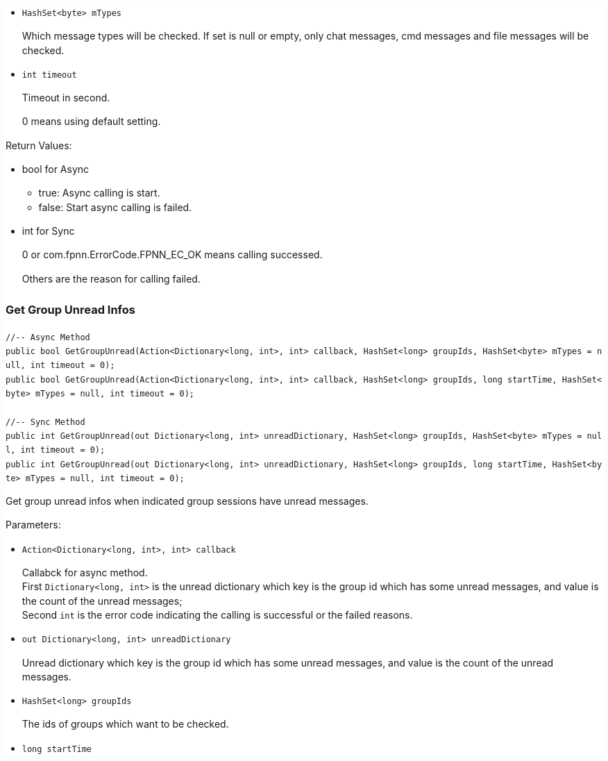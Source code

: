 + `HashSet<byte> mTypes`

	Which message types will be checked. If set is null or empty, only chat messages, cmd messages and file messages will be checked.

+ `int timeout`

	Timeout in second.

	0 means using default setting.


Return Values:

+ bool for Async

	* true: Async calling is start.
	* false: Start async calling is failed.

+ int for Sync

	0 or com.fpnn.ErrorCode.FPNN_EC_OK means calling successed.

	Others are the reason for calling failed.


### Get Group Unread Infos

	//-- Async Method
	public bool GetGroupUnread(Action<Dictionary<long, int>, int> callback, HashSet<long> groupIds, HashSet<byte> mTypes = null, int timeout = 0);
	public bool GetGroupUnread(Action<Dictionary<long, int>, int> callback, HashSet<long> groupIds, long startTime, HashSet<byte> mTypes = null, int timeout = 0);
	
	//-- Sync Method
	public int GetGroupUnread(out Dictionary<long, int> unreadDictionary, HashSet<long> groupIds, HashSet<byte> mTypes = null, int timeout = 0);
	public int GetGroupUnread(out Dictionary<long, int> unreadDictionary, HashSet<long> groupIds, long startTime, HashSet<byte> mTypes = null, int timeout = 0);

Get group unread infos when indicated group sessions have unread messages.

Parameters:

+ `Action<Dictionary<long, int>, int> callback`

	Callabck for async method.  
	First `Dictionary<long, int>` is the unread dictionary which key is the group id which has some unread messages, and value is the count of the unread messages;  
	Second `int` is the error code indicating the calling is successful or the failed reasons.

+ `out Dictionary<long, int> unreadDictionary`

	Unread dictionary which key is the group id which has some unread messages, and value is the count of the unread messages.

+ `HashSet<long> groupIds`

	The ids of groups which want to be checked.

+ `long startTime`
